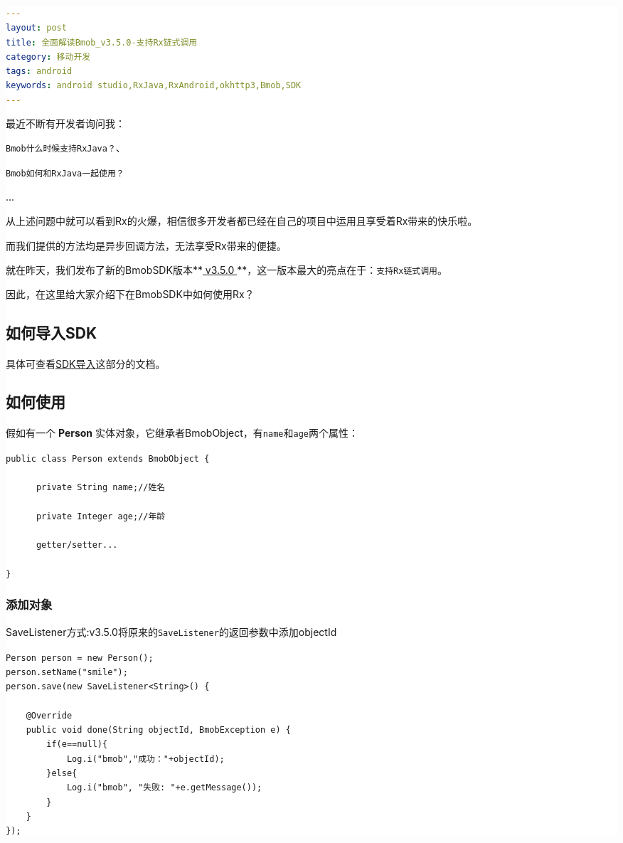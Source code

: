 ```yaml
---
layout: post
title: 全面解读Bmob_v3.5.0-支持Rx链式调用
category: 移动开发
tags: android
keywords: android studio,RxJava,RxAndroid,okhttp3,Bmob,SDK
---
```


最近不断有开发者询问我：

`Bmob什么时候支持RxJava？`、

`Bmob如何和RxJava一起使用？`

...

从上述问题中就可以看到Rx的火爆，相信很多开发者都已经在自己的项目中运用且享受着Rx带来的快乐啦。

而我们提供的方法均是异步回调方法，无法享受Rx带来的便捷。

就在昨天，我们发布了新的BmobSDK版本**[ v3.5.0 ](http://docs.bmob.cn/data/Android/j_updatalog/doc/index.html)**，这一版本最大的亮点在于：`支持Rx链式调用`。

因此，在这里给大家介绍下在BmobSDK中如何使用Rx？

## 如何导入SDK

具体可查看[SDK导入](http://docs.bmob.cn/data/Android/a_faststart/doc/index.html#SDK导入)这部分的文档。

## 如何使用

假如有一个 **Person** 实体对象，它继承者BmobObject，有`name`和`age`两个属性：

	public class Person extends BmobObject {
	
	      private String name;//姓名
	
	      private Integer age;//年龄
	
	      getter/setter...
	
	}

### 添加对象

SaveListener方式:v3.5.0将原来的`SaveListener`的返回参数中添加objectId

	Person person = new Person();
	person.setName("smile");
	person.save(new SaveListener<String>() {

		@Override
		public void done(String objectId, BmobException e) {
			if(e==null){
				Log.i("bmob","成功："+objectId);
			}else{
				Log.i("bmob", "失败: "+e.getMessage());
			}
		}
	});

